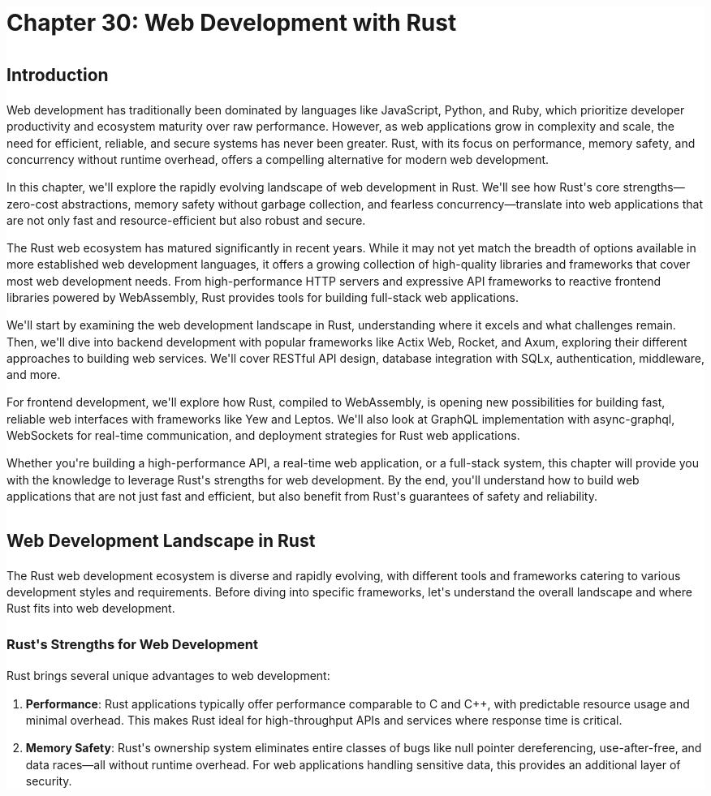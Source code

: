 # Chapter 30: Web Development with Rust

## Introduction

Web development has traditionally been dominated by languages like JavaScript, Python, and Ruby, which prioritize developer productivity and ecosystem maturity over raw performance. However, as web applications grow in complexity and scale, the need for efficient, reliable, and secure systems has never been greater. Rust, with its focus on performance, memory safety, and concurrency without runtime overhead, offers a compelling alternative for modern web development.

In this chapter, we'll explore the rapidly evolving landscape of web development in Rust. We'll see how Rust's core strengths—zero-cost abstractions, memory safety without garbage collection, and fearless concurrency—translate into web applications that are not only fast and resource-efficient but also robust and secure.

The Rust web ecosystem has matured significantly in recent years. While it may not yet match the breadth of options available in more established web development languages, it offers a growing collection of high-quality libraries and frameworks that cover most web development needs. From high-performance HTTP servers and expressive API frameworks to reactive frontend libraries powered by WebAssembly, Rust provides tools for building full-stack web applications.

We'll start by examining the web development landscape in Rust, understanding where it excels and what challenges remain. Then, we'll dive into backend development with popular frameworks like Actix Web, Rocket, and Axum, exploring their different approaches to building web services. We'll cover RESTful API design, database integration with SQLx, authentication, middleware, and more.

For frontend development, we'll explore how Rust, compiled to WebAssembly, is opening new possibilities for building fast, reliable web interfaces with frameworks like Yew and Leptos. We'll also look at GraphQL implementation with async-graphql, WebSockets for real-time communication, and deployment strategies for Rust web applications.

Whether you're building a high-performance API, a real-time web application, or a full-stack system, this chapter will provide you with the knowledge to leverage Rust's strengths for web development. By the end, you'll understand how to build web applications that are not just fast and efficient, but also benefit from Rust's guarantees of safety and reliability.

## Web Development Landscape in Rust

The Rust web development ecosystem is diverse and rapidly evolving, with different tools and frameworks catering to various development styles and requirements. Before diving into specific frameworks, let's understand the overall landscape and where Rust fits into web development.

### Rust's Strengths for Web Development

Rust brings several unique advantages to web development:

1. **Performance**: Rust applications typically offer performance comparable to C and C++, with predictable resource usage and minimal overhead. This makes Rust ideal for high-throughput APIs and services where response time is critical.

2. **Memory Safety**: Rust's ownership system eliminates entire classes of bugs like null pointer dereferencing, use-after-free, and data races—all without runtime overhead. For web applications handling sensitive data, this provides an additional layer of security.
